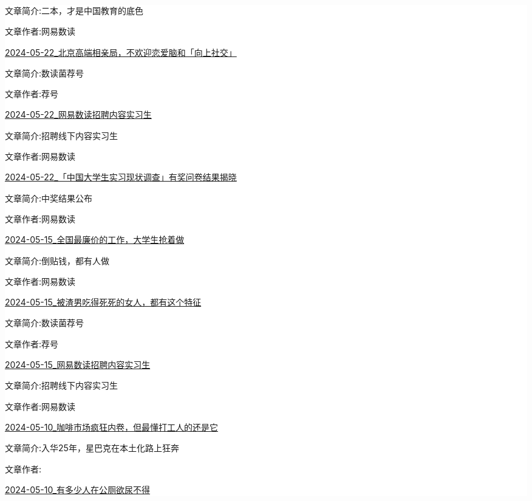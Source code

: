 文章简介:二本，才是中国教育的底色

文章作者:网易数读

[2024-05-22_北京高端相亲局，不欢迎恋爱脑和「向上社交」](http://mp.weixin.qq.com/s?__biz=MzAxNjYwMzMwNw==&mid=2649610334&idx=2&sn=8b1386fe4ae4e042e75c0b49fcd41796&chksm=83eb399ab49cb08cc92990407c8b2ae0d706910ac9f95c0a7dea745f601bc610f2b43cf3264e#rd)

文章简介:数读菌荐号

文章作者:荐号

[2024-05-22_网易数读招聘内容实习生](http://mp.weixin.qq.com/s?__biz=MzAxNjYwMzMwNw==&mid=2649610334&idx=3&sn=e474e7e6172d7dc1e8b049444a26a15c&chksm=83eb399ab49cb08cc6b8a1a8492f351d328c9a3c5c9cce1fe2aaf29f96b8893891322f7ab8cf#rd)

文章简介:招聘线下内容实习生

文章作者:网易数读

[2024-05-22_「中国大学生实习现状调查」有奖问卷结果揭晓](http://mp.weixin.qq.com/s?__biz=MzAxNjYwMzMwNw==&mid=2649610334&idx=4&sn=04aba2c6bf2b4979fb652529fab6d87f&chksm=83eb399ab49cb08c543b9e7f196b2f56aa5b57531a585999ee2c610c8f38d6493ba8418d43aa#rd)

文章简介:中奖结果公布

文章作者:网易数读

[2024-05-15_全国最廉价的工作，大学生抢着做](http://mp.weixin.qq.com/s?__biz=MzAxNjYwMzMwNw==&mid=2649610044&idx=1&sn=ab62770ff4ea5c30a4e4b5a89de87643&chksm=83eb36f8b49cbfee48be85420cdee7561a88c0782fe94e35c2bdc7fd0c4ac698c9c76b3c324b#rd)

文章简介:倒贴钱，都有人做

文章作者:网易数读

[2024-05-15_被渣男吃得死死的女人，都有这个特征](http://mp.weixin.qq.com/s?__biz=MzAxNjYwMzMwNw==&mid=2649610044&idx=2&sn=26370664aa09cd24eaefd629e0cdd1e9&chksm=83eb36f8b49cbfee2b39d292acd63dc03b0685b1f8995b30504fce893dcb4099e41ce0163186#rd)

文章简介:数读菌荐号

文章作者:荐号

[2024-05-15_网易数读招聘内容实习生](http://mp.weixin.qq.com/s?__biz=MzAxNjYwMzMwNw==&mid=2649610044&idx=3&sn=6fea2b52102fde3e53f4b8c830ebcbb2&chksm=83eb36f8b49cbfeeb2986796622411981943b1a500b279f0c252f9cf8f7714ac5d0b38c87f60#rd)

文章简介:招聘线下内容实习生

文章作者:网易数读

[2024-05-10_咖啡市场疯狂内卷，但最懂打工人的还是它](http://mp.weixin.qq.com/s?__biz=MzAxNjYwMzMwNw==&mid=2649610019&idx=1&sn=70aeae2e4601f82f8cadeff1deb67867&chksm=83eb36e7b49cbff10428238f9823427486ebc29d14a62897029ae172dc8272100221d17c4696#rd)

文章简介:入华25年，星巴克在本土化路上狂奔

文章作者:

[2024-05-10_有多少人在公厕欲尿不得](http://mp.weixin.qq.com/s?__biz=MzAxNjYwMzMwNw==&mid=2649610019&idx=2&sn=f435649fdc27cb401e9cb278af945816&chksm=83eb36e7b49cbff11cd72511a59ef3378d963d8b4c32572a1df0911e4a85699a92ff4d4df190#rd)
